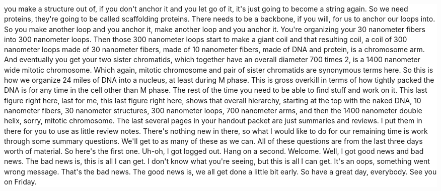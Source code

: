 you make a structure out of, if you don't anchor it and you let go of it, it's just going to become a string again. So we need proteins, they're going to be called scaffolding proteins. There needs to be a backbone, if you will, for us to anchor our loops into. So you make another loop and you anchor it, make another loop and you anchor it. You're organizing your 30 nanometer fibers into 300 nanometer loops. Then those 300 nanometer loops start to make a giant coil and that resulting coil, a coil of 300 nanometer loops made of 30 nanometer fibers, made of 10 nanometer fibers, made of DNA and protein, is a chromosome arm. And eventually you get your two sister chromatids, which together have an overall diameter 700 times 2, is a 1400 nanometer wide mitotic chromosome. Which again, mitotic chromosome and pair of sister chromatids are synonymous terms here. So this is how we organize 24 miles of DNA into a nucleus, at least during M phase. This is gross overkill in terms of how tightly packed the DNA is for any time in the cell other than M phase. The rest of the time you need to be able to find stuff and work on it. This last figure right here, last for me, this last figure right here, shows that overall hierarchy, starting at the top with the naked DNA, 10 nanometer fibers, 30 nanometer structures, 300 nanometer loops, 700 nanometer arms, and then the 1400 nanometer double helix, sorry, mitotic chromosome. The last several pages in your handout packet are just summaries and reviews. I put them in there for you to use as little review notes. There's nothing new in there, so what I would like to do for our remaining time is work through some summary questions. We'll get to as many of these as we can. All of these questions are from the last three days worth of material. So here's the first one. Uh-oh, I got logged out. Hang on a second. Welcome. Well, I got good news and bad news. The bad news is, this is all I can get. I don't know what you're seeing, but this is all I can get. It's an oops, something went wrong message. That's the bad news. The good news is, we all get done a little bit early. So have a great day, everybody. See you on Friday.
